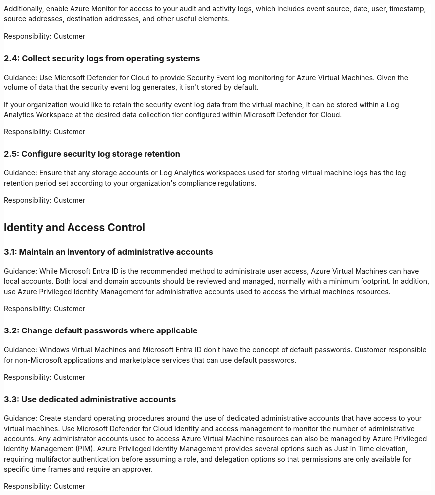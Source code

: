Additionally, enable Azure Monitor for access to your audit and activity logs, which includes event source, date, user, timestamp, source addresses, destination addresses, and other useful elements.

Responsibility: Customer

### 2.4: Collect security logs from operating systems

Guidance: Use Microsoft Defender for Cloud to provide Security Event log monitoring for Azure Virtual Machines. Given the volume of data that the security event log generates, it isn't stored by default.

If your organization would like to retain the security event log data from the virtual machine, it can be stored within a Log Analytics Workspace at the desired data collection tier configured within Microsoft Defender for Cloud.

Responsibility: Customer

### 2.5: Configure security log storage retention

Guidance: Ensure that any storage accounts or Log Analytics workspaces used for storing virtual machine logs has the log retention period set according to your organization's compliance regulations.

Responsibility: Customer

## Identity and Access Control

### 3.1: Maintain an inventory of administrative accounts

Guidance: While Microsoft Entra ID is the recommended method to administrate user access, Azure Virtual Machines can have local accounts. Both local and domain accounts should be reviewed and managed, normally with a minimum footprint. In addition, use Azure Privileged Identity Management for administrative accounts used to access the virtual machines resources.

Responsibility: Customer

### 3.2: Change default passwords where applicable

Guidance: Windows Virtual Machines and Microsoft Entra ID don't have the concept of default passwords. Customer responsible for non-Microsoft applications and marketplace services that can use default passwords.

Responsibility: Customer

### 3.3: Use dedicated administrative accounts

Guidance: Create standard operating procedures around the use of dedicated administrative accounts that have access to your virtual machines. Use Microsoft Defender for Cloud identity and access management to monitor the number of administrative accounts. Any administrator accounts used to access Azure Virtual Machine resources can also be managed by Azure Privileged Identity Management (PIM). Azure Privileged Identity Management provides several options such as Just in Time elevation, requiring multifactor authentication before assuming a role, and delegation options so that permissions are only available for specific time frames and require an approver.

Responsibility: Customer

